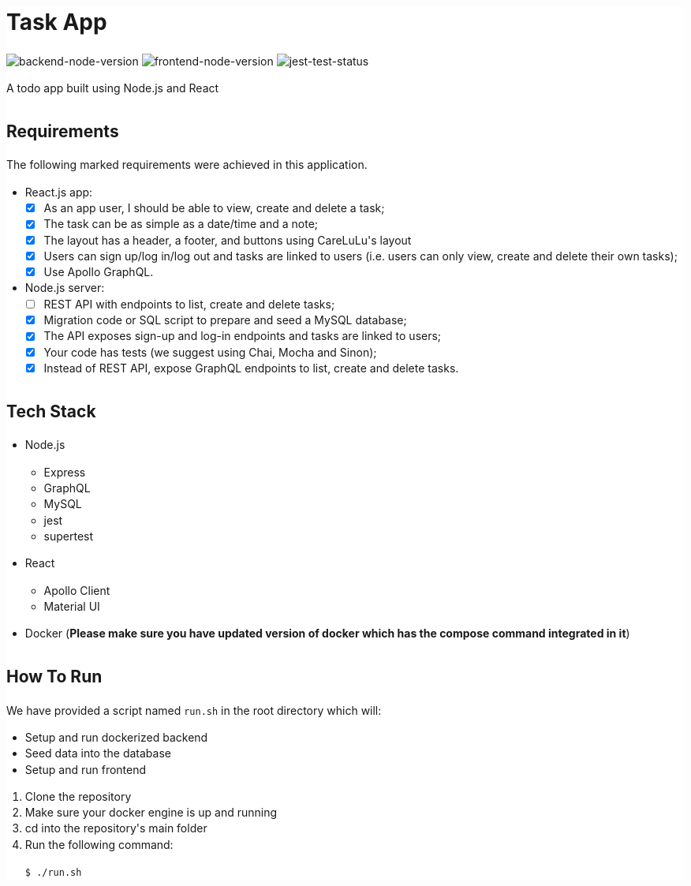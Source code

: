 # Task App
![backend-node-version](https://img.shields.io/static/v1?label=node&message=v14.0&color=brightgreen)
![frontend-node-version](https://img.shields.io/static/v1?label=react&message=v16.1&color=brightgreen)
![jest-test-status](https://img.shields.io/static/v1?label=test&message=passing&color=brightgreen)

A todo app built using Node.js and React

## Requirements
The following marked requirements were achieved in this application.

- React.js app:
  - [x] As an app user, I should be able to view, create and delete a task;
  - [x] The task can be as simple as a date/time and a note;
  - [x] The layout has a header, a footer, and buttons using CareLuLu's layout
  - [x] Users can sign up/log in/log out and tasks are linked to users (i.e. users can only view, create and delete their own tasks);
  - [x] Use Apollo GraphQL.
- Node.js server:
  - [ ] REST API with endpoints to list, create and delete tasks;
  - [x] Migration code or SQL script to prepare and seed a MySQL database;
  - [x] The API exposes sign-up and log-in endpoints and tasks are linked to users;
  - [x] Your code has tests (we suggest using Chai, Mocha and Sinon);
  - [x] Instead of REST API, expose GraphQL endpoints to list, create and delete tasks.

## Tech Stack
- Node.js
  - Express
  - GraphQL
  - MySQL
  - jest 
  - supertest

- React
  - Apollo Client
  - Material UI

- Docker (**Please make sure you have updated version of docker which has the compose command integrated in it**)
   
## How To Run
We have provided a script named `run.sh` in the root directory which will:
 - Setup and run dockerized backend
 - Seed data into the database
 - Setup and run frontend

1. Clone the repository
2. Make sure your docker engine is up and running
3. cd into the repository's main folder
4. Run the following command:
   ```sh
   $ ./run.sh
   ```
